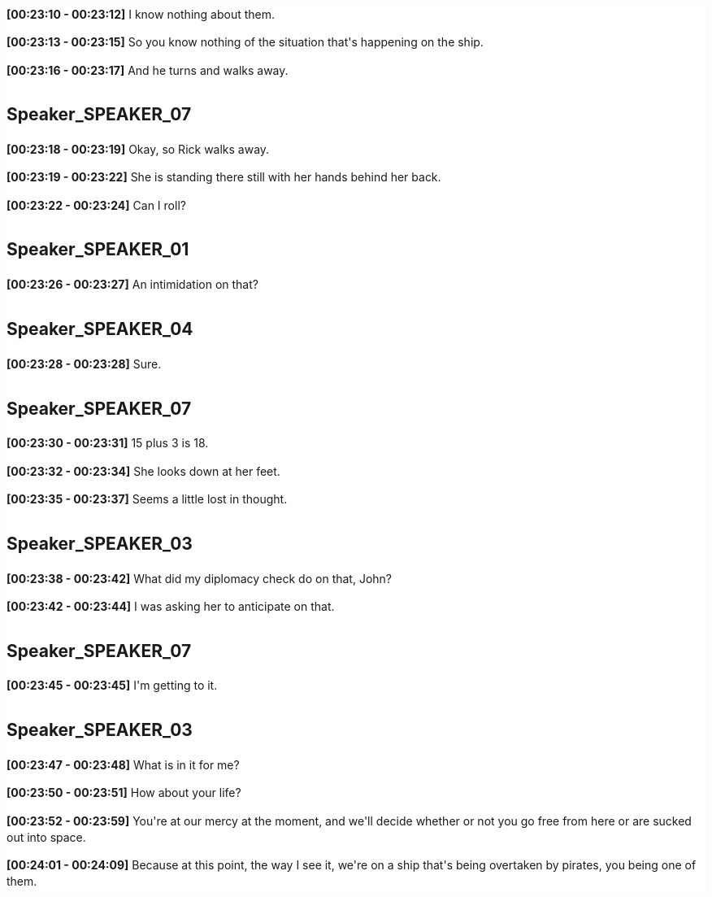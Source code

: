 **[00:23:10 - 00:23:12]** I know nothing about them.

**[00:23:13 - 00:23:15]** So you know nothing of the situation that's happening on the ship.

**[00:23:16 - 00:23:17]** And he turns and walks away.


## Speaker_SPEAKER_07

**[00:23:18 - 00:23:19]** Okay, so Rick walks away.

**[00:23:19 - 00:23:22]** She is standing there still with her hands behind her back.

**[00:23:22 - 00:23:24]** Can I roll?


## Speaker_SPEAKER_01

**[00:23:26 - 00:23:27]** An intimidation on that?


## Speaker_SPEAKER_04

**[00:23:28 - 00:23:28]** Sure.


## Speaker_SPEAKER_07

**[00:23:30 - 00:23:31]** 15 plus 3 is 18.

**[00:23:32 - 00:23:34]** She looks down at her feet.

**[00:23:35 - 00:23:37]** Seems a little lost in thought.


## Speaker_SPEAKER_03

**[00:23:38 - 00:23:42]** What did my diplomacy check do on that, John?

**[00:23:42 - 00:23:44]** I was asking her to anticipate on that.


## Speaker_SPEAKER_07

**[00:23:45 - 00:23:45]** I'm getting to it.


## Speaker_SPEAKER_03

**[00:23:47 - 00:23:48]** What is in it for me?

**[00:23:50 - 00:23:51]** How about your life?

**[00:23:52 - 00:23:59]** You're at our mercy at the moment, and we'll decide whether or not you go free from here or are sucked out into space.

**[00:24:01 - 00:24:09]** Because at this point, the way I see it, we're on a ship that's being overtaken by pirates, you being one of them.
